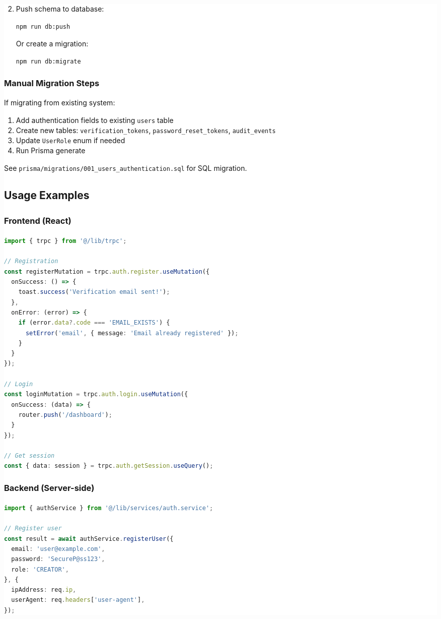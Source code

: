 2. Push schema to database:
   ```bash
   npm run db:push
   ```

   Or create a migration:
   ```bash
   npm run db:migrate
   ```

### Manual Migration Steps

If migrating from existing system:

1. Add authentication fields to existing `users` table
2. Create new tables: `verification_tokens`, `password_reset_tokens`, `audit_events`
3. Update `UserRole` enum if needed
4. Run Prisma generate

See `prisma/migrations/001_users_authentication.sql` for SQL migration.

## Usage Examples

### Frontend (React)

```typescript
import { trpc } from '@/lib/trpc';

// Registration
const registerMutation = trpc.auth.register.useMutation({
  onSuccess: () => {
    toast.success('Verification email sent!');
  },
  onError: (error) => {
    if (error.data?.code === 'EMAIL_EXISTS') {
      setError('email', { message: 'Email already registered' });
    }
  }
});

// Login
const loginMutation = trpc.auth.login.useMutation({
  onSuccess: (data) => {
    router.push('/dashboard');
  }
});

// Get session
const { data: session } = trpc.auth.getSession.useQuery();
```

### Backend (Server-side)

```typescript
import { authService } from '@/lib/services/auth.service';

// Register user
const result = await authService.registerUser({
  email: 'user@example.com',
  password: 'SecureP@ss123',
  role: 'CREATOR',
}, {
  ipAddress: req.ip,
  userAgent: req.headers['user-agent'],
});
```
